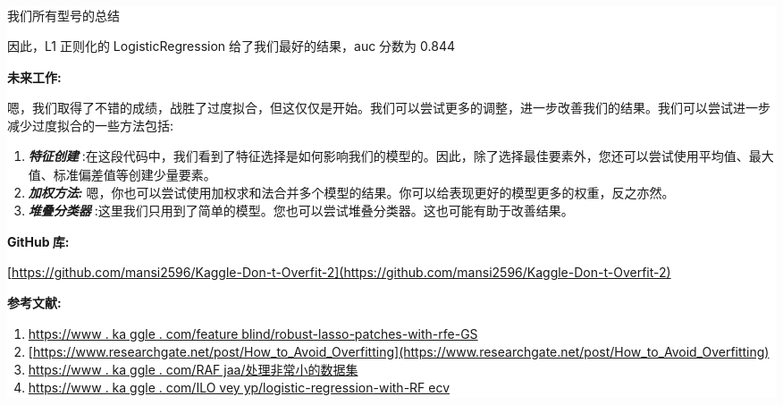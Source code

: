 我们所有型号的总结

因此，L1 正则化的 LogisticRegression 给了我们最好的结果，auc 分数为 0.844

**未来工作:**

嗯，我们取得了不错的成绩，战胜了过度拟合，但这仅仅是开始。我们可以尝试更多的调整，进一步改善我们的结果。我们可以尝试进一步减少过度拟合的一些方法包括:

1.  ***特征创建*** :在这段代码中，我们看到了特征选择是如何影响我们的模型的。因此，除了选择最佳要素外，您还可以尝试使用平均值、最大值、标准偏差值等创建少量要素。
2.  ***加权方法:*** 嗯，你也可以尝试使用加权求和法合并多个模型的结果。你可以给表现更好的模型更多的权重，反之亦然。
3.  ***堆叠分类器*** :这里我们只用到了简单的模型。您也可以尝试堆叠分类器。这也可能有助于改善结果。

**GitHub 库:**

[https://github.com/mansi2596/Kaggle-Don-t-Overfit-2](https://github.com/mansi2596/Kaggle-Don-t-Overfit-2)

**参考文献:**

1.  [https://www . ka ggle . com/feature blind/robust-lasso-patches-with-rfe-GS](https://www.kaggle.com/featureblind/robust-lasso-patches-with-rfe-gs)
2.  [https://www.researchgate.net/post/How_to_Avoid_Overfitting](https://www.researchgate.net/post/How_to_Avoid_Overfitting)
3.  [https://www . ka ggle . com/RAF jaa/处理非常小的数据集](https://www.kaggle.com/rafjaa/dealing-with-very-small-datasets)
4.  [https://www . ka ggle . com/ILO vey yp/logistic-regression-with-RF ecv](https://www.kaggle.com/iloveyyp/logistic-regression-with-rfecv)